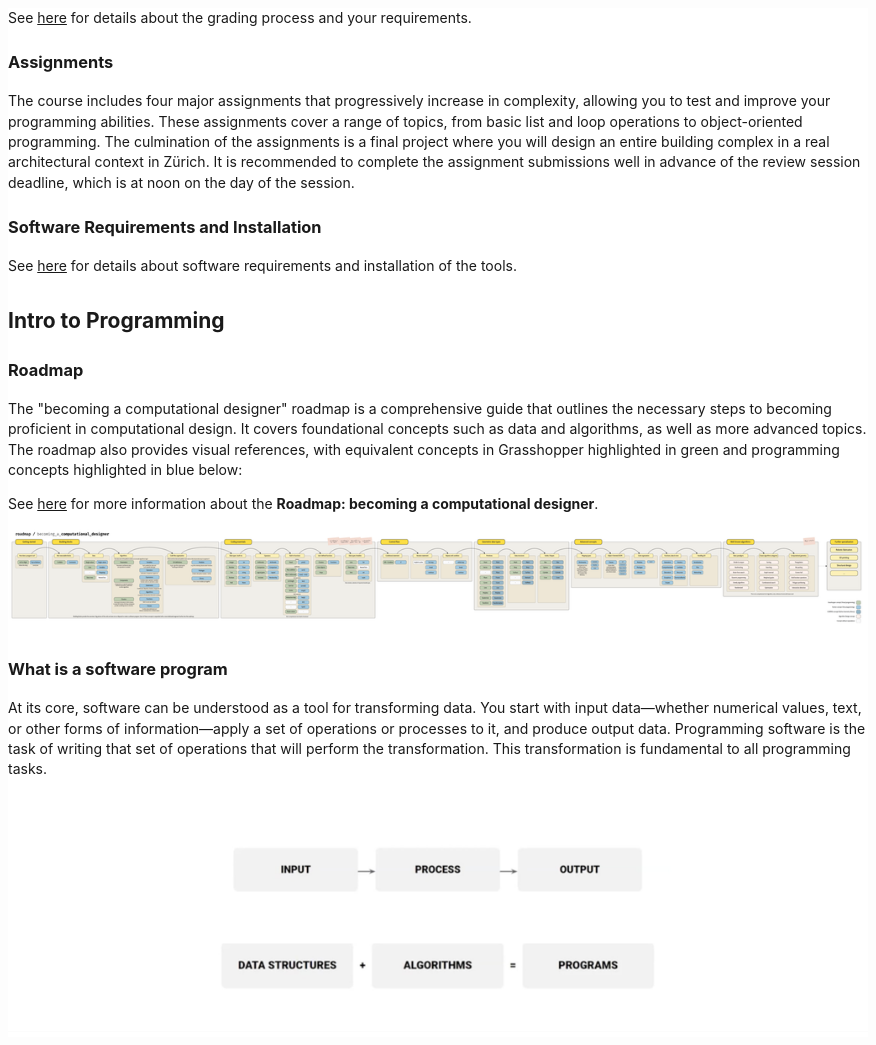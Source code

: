 See [here](https://moodle-app2.let.ethz.ch/mod/page/view.php?id=1066044) for details about the grading process and your requirements.

### Assignments

The course includes four major assignments that progressively increase in complexity, allowing you to test and improve your programming abilities. These assignments cover a range of topics, from basic list and loop operations to object-oriented programming. The culmination of the assignments is a final project where you will design an entire building complex in a real architectural context in Zürich. It is recommended to complete the assignment submissions well in advance of the review session deadline, which is at noon on the day of the session.

### Software Requirements and Installation

See [here](/getting-started/README.md) for details about software requirements and installation of the tools.


## Intro to Programming

### Roadmap

The "becoming a computational designer" roadmap is a comprehensive guide that outlines the necessary steps to becoming proficient in computational design. It covers foundational concepts such as data and algorithms, as well as more advanced topics. The roadmap also provides visual references, with equivalent concepts in Grasshopper highlighted in green and programming concepts highlighted in blue below:

See [here](/roadmap/README.md) for more information about the **Roadmap: becoming a computational designer**.

[![Roadmap](/.static/roadmap-small.png)](/roadmap/roadmap.png)



### What is a software program

At its core, software can be understood as a tool for transforming data. You start with input data—whether numerical values, text, or other forms of information—apply a set of operations or processes to it, and produce output data. Programming software is the task of writing that set of operations that will perform the transformation. This transformation is fundamental to all programming tasks.



![What is Code](./resources/lecture-01/WhatIsProgramming_wide.jpg)
